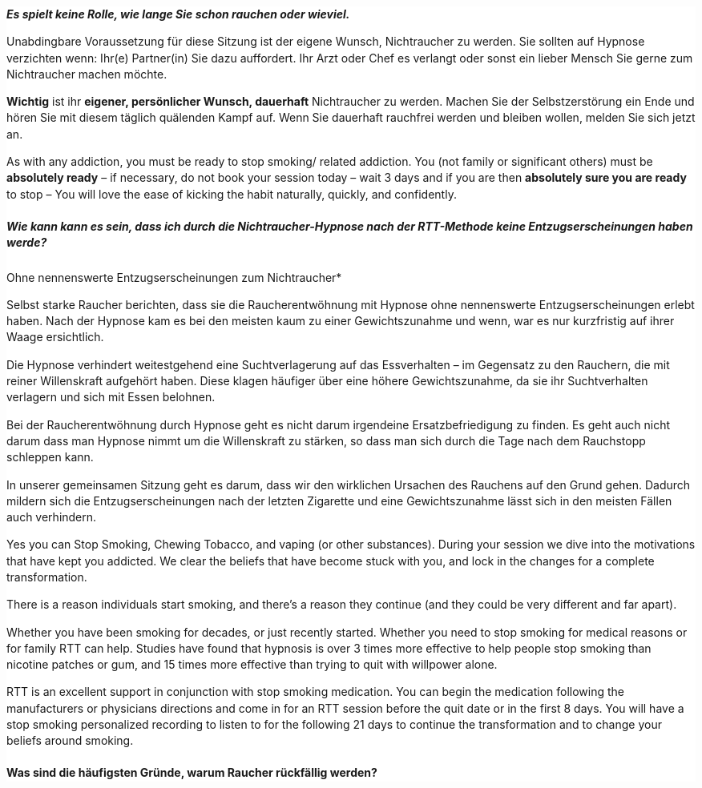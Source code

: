 **_Es spielt keine Rolle, wie lange Sie schon rauchen oder wieviel._**

Unabdingbare Voraussetzung für diese Sitzung ist der eigene Wunsch, Nichtraucher zu werden. Sie sollten auf Hypnose verzichten wenn: Ihr(e) Partner(in) Sie dazu auffordert. Ihr Arzt oder Chef es verlangt oder sonst ein lieber Mensch Sie gerne zum Nichtraucher machen möchte.

**Wichtig** ist ihr **eigener, persönlicher Wunsch, dauerhaft** Nichtraucher zu werden. Machen Sie der Selbstzerstörung ein Ende und hören Sie mit diesem täglich quälenden Kampf auf. Wenn Sie dauerhaft rauchfrei werden und bleiben wollen, melden Sie sich jetzt an.

As with any addiction, you must be ready to stop smoking/ related addiction. You (not family or significant others) must be **absolutely ready** – if necessary, do not book your session today – wait 3 days and if you are then **absolutely sure you are ready** to stop – You will love the ease of kicking the habit naturally, quickly, and confidently.

##### Wie kann kann es sein, dass ich durch die Nichtraucher-Hypnose nach der RTT-Methode keine Entzugserscheinungen haben werde?

Ohne nennenswerte Entzugserscheinungen zum Nichtraucher*

Selbst starke Raucher berichten, dass sie die Raucherentwöhnung mit Hypnose ohne nennenswerte Entzugserscheinungen erlebt haben. Nach der Hypnose kam es bei den meisten kaum zu einer Gewichtszunahme und wenn, war es nur kurzfristig auf ihrer Waage ersichtlich.

Die Hypnose verhindert weitestgehend eine Suchtverlagerung auf das Essverhalten – im Gegensatz zu den Rauchern, die mit reiner Willenskraft aufgehört haben. Diese klagen häufiger über eine höhere Gewichtszunahme, da sie ihr Suchtverhalten verlagern und sich mit Essen belohnen.

Bei der Raucherentwöhnung durch Hypnose geht es nicht darum irgendeine Ersatzbefriedigung zu finden. Es geht auch nicht darum dass man Hypnose nimmt um die Willenskraft zu stärken, so dass man sich durch die Tage nach dem Rauchstopp schleppen kann.

In unserer gemeinsamen Sitzung geht es darum, dass wir den wirklichen Ursachen des Rauchens auf den Grund gehen. Dadurch mildern sich die Entzugserscheinungen nach der letzten Zigarette und eine Gewichtszunahme lässt sich in den meisten Fällen auch verhindern.

Yes you can Stop Smoking, Chewing Tobacco, and vaping (or other substances). During your session we dive into the motivations that have kept you addicted. We clear the beliefs that have become stuck with you, and lock in the changes for a complete transformation.

There is a reason individuals start smoking, and there’s a reason they continue (and they could be very different and far apart).

Whether you have been smoking for decades, or just recently started. Whether you need to stop smoking for medical reasons or for family RTT can help. Studies have found that hypnosis is over 3 times more effective to help people stop smoking than nicotine patches or gum, and 15 times more effective than trying to quit with willpower alone.

RTT is an excellent support in conjunction with stop smoking medication. You can begin the medication following the manufacturers or physicians directions and come in for an RTT session before the quit date or in the first 8 days. You will have a stop smoking personalized recording to listen to for the following 21 days to continue the transformation and to change your beliefs around smoking.

#### Was sind die häufigsten Gründe, warum Raucher rückfällig werden?
